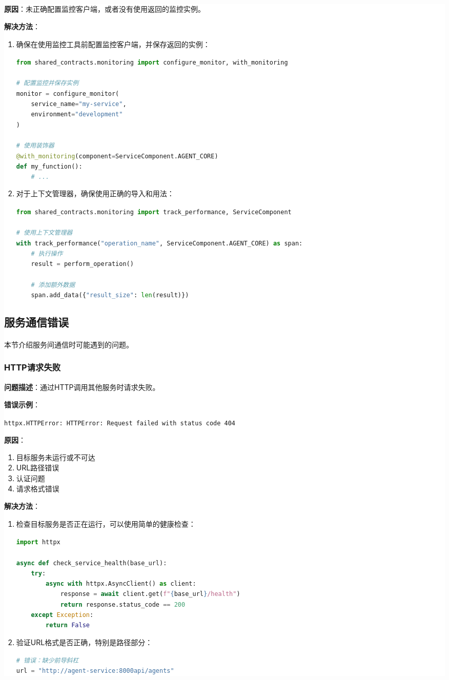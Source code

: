 **原因**：未正确配置监控客户端，或者没有使用返回的监控实例。

**解决方法**：
1. 确保在使用监控工具前配置监控客户端，并保存返回的实例：
   ```python
   from shared_contracts.monitoring import configure_monitor, with_monitoring
   
   # 配置监控并保存实例
   monitor = configure_monitor(
       service_name="my-service",
       environment="development"
   )
   
   # 使用装饰器
   @with_monitoring(component=ServiceComponent.AGENT_CORE)
   def my_function():
       # ...
   ```
2. 对于上下文管理器，确保使用正确的导入和用法：
   ```python
   from shared_contracts.monitoring import track_performance, ServiceComponent
   
   # 使用上下文管理器
   with track_performance("operation_name", ServiceComponent.AGENT_CORE) as span:
       # 执行操作
       result = perform_operation()
       
       # 添加额外数据
       span.add_data({"result_size": len(result)})
   ```

## 服务通信错误

本节介绍服务间通信时可能遇到的问题。

### HTTP请求失败

**问题描述**：通过HTTP调用其他服务时请求失败。

**错误示例**：
```
httpx.HTTPError: HTTPError: Request failed with status code 404
```

**原因**：
1. 目标服务未运行或不可达
2. URL路径错误
3. 认证问题
4. 请求格式错误

**解决方法**：
1. 检查目标服务是否正在运行，可以使用简单的健康检查：
   ```python
   import httpx
   
   async def check_service_health(base_url):
       try:
           async with httpx.AsyncClient() as client:
               response = await client.get(f"{base_url}/health")
               return response.status_code == 200
       except Exception:
           return False
   ```
2. 验证URL格式是否正确，特别是路径部分：
   ```python
   # 错误：缺少前导斜杠
   url = "http://agent-service:8000api/agents"
   ```